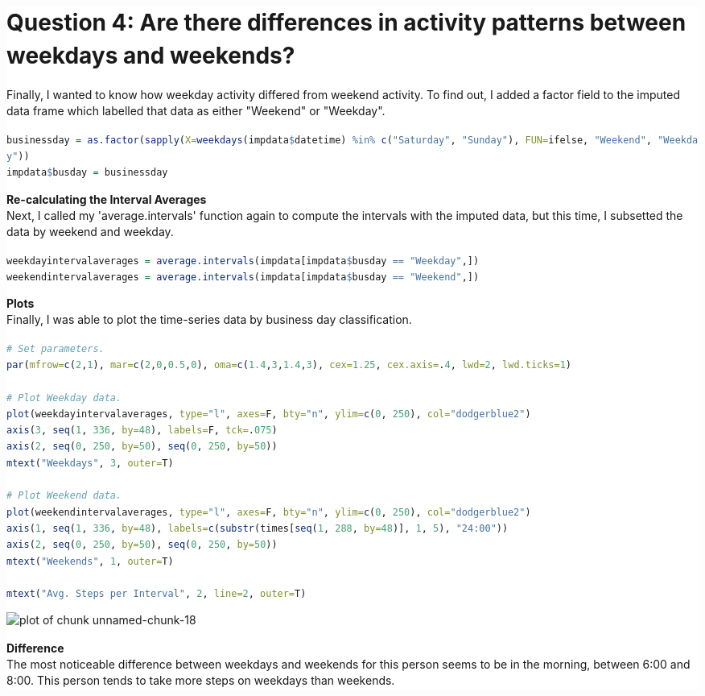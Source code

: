 # Question 4: Are there differences in activity patterns between weekdays and weekends?
Finally, I wanted to know how weekday activity differed from weekend activity. To find out, I added a factor field to the imputed data frame which labelled that data as either "Weekend" or "Weekday".

```r
businessday = as.factor(sapply(X=weekdays(impdata$datetime) %in% c("Saturday", "Sunday"), FUN=ifelse, "Weekend", "Weekday"))
impdata$busday = businessday
```

__Re-calculating the Interval Averages__  
Next, I called my 'average.intervals' function again to compute the intervals with the imputed data, but this time, I subsetted the data by weekend and weekday.

```r
weekdayintervalaverages = average.intervals(impdata[impdata$busday == "Weekday",])
weekendintervalaverages = average.intervals(impdata[impdata$busday == "Weekend",])
```

__Plots__  
Finally, I was able to plot the time-series data by business day classification.

```r
# Set parameters.
par(mfrow=c(2,1), mar=c(2,0,0.5,0), oma=c(1.4,3,1.4,3), cex=1.25, cex.axis=.4, lwd=2, lwd.ticks=1)

# Plot Weekday data.
plot(weekdayintervalaverages, type="l", axes=F, bty="n", ylim=c(0, 250), col="dodgerblue2")
axis(3, seq(1, 336, by=48), labels=F, tck=.075)
axis(2, seq(0, 250, by=50), seq(0, 250, by=50))
mtext("Weekdays", 3, outer=T)

# Plot Weekend data.
plot(weekendintervalaverages, type="l", axes=F, bty="n", ylim=c(0, 250), col="dodgerblue2")
axis(1, seq(1, 336, by=48), labels=c(substr(times[seq(1, 288, by=48)], 1, 5), "24:00"))
axis(2, seq(0, 250, by=50), seq(0, 250, by=50))
mtext("Weekends", 1, outer=T)

mtext("Avg. Steps per Interval", 2, line=2, outer=T)
```

![plot of chunk unnamed-chunk-18](figure/unnamed-chunk-18.png) 

__Difference__  
The most noticeable difference between weekdays and weekends for this person seems to be in the morning, between 6:00 and 8:00. This person tends to take more steps on weekdays than weekends. 
